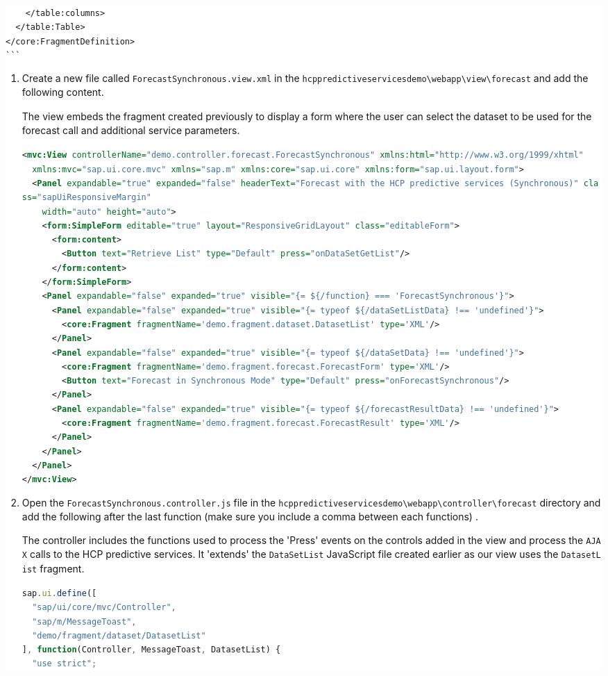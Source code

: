         </table:columns>
      </table:Table>
    </core:FragmentDefinition>
    ```

1. Create a new file called `ForecastSynchronous.view.xml` in the `hcppredictiveservicesdemo\webapp\view\forecast` and add the following content.

    The view embeds the fragment created previously to display a form where the user can select the dataset to be used for the forecast call and additional service parameters.

    ```xml
    <mvc:View controllerName="demo.controller.forecast.ForecastSynchronous" xmlns:html="http://www.w3.org/1999/xhtml"
      xmlns:mvc="sap.ui.core.mvc" xmlns="sap.m" xmlns:core="sap.ui.core" xmlns:form="sap.ui.layout.form">
      <Panel expandable="true" expanded="false" headerText="Forecast with the HCP predictive services (Synchronous)" class="sapUiResponsiveMargin"
        width="auto" height="auto">
        <form:SimpleForm editable="true" layout="ResponsiveGridLayout" class="editableForm">
          <form:content>
            <Button text="Retrieve List" type="Default" press="onDataSetGetList"/>
          </form:content>
        </form:SimpleForm>
        <Panel expandable="false" expanded="true" visible="{= ${/function} === 'ForecastSynchronous'}">
          <Panel expandable="false" expanded="true" visible="{= typeof ${/dataSetListData} !== 'undefined'}">
            <core:Fragment fragmentName='demo.fragment.dataset.DatasetList' type='XML'/>
          </Panel>
          <Panel expandable="false" expanded="true" visible="{= typeof ${/dataSetData} !== 'undefined'}">
            <core:Fragment fragmentName='demo.fragment.forecast.ForecastForm' type='XML'/>
            <Button text="Forecast in Synchronous Mode" type="Default" press="onForecastSynchronous"/>
          </Panel>
          <Panel expandable="false" expanded="true" visible="{= typeof ${/forecastResultData} !== 'undefined'}">
            <core:Fragment fragmentName='demo.fragment.forecast.ForecastResult' type='XML'/>
          </Panel>
        </Panel>
      </Panel>
    </mvc:View>
    ```

1. Open the `ForecastSynchronous.controller.js` file in the `hcppredictiveservicesdemo\webapp\controller\forecast` directory and add the following after the last function (make sure you include a comma between each functions) .

    The controller includes the functions used to process the 'Press' events on the controls added in the view and process the `AJAX` calls to the HCP predictive services.
    It 'extends' the `DataSetList` JavaScript file created earlier as our view uses the `DatasetList` fragment.

    ```javascript
    sap.ui.define([
      "sap/ui/core/mvc/Controller",
      "sap/m/MessageToast",
      "demo/fragment/dataset/DatasetList"
    ], function(Controller, MessageToast, DatasetList) {
      "use strict";
